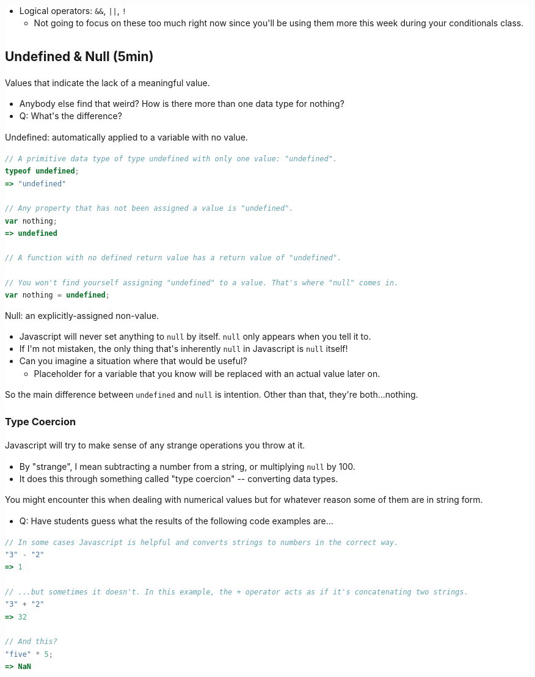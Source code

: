 - Logical operators: `&&`, `||`, `!`
  - Not going to focus on these too much right now since you'll be using them more this week during your conditionals class.

## Undefined & Null (5min)
Values that indicate the lack of a meaningful value.
- Anybody else find that weird? How is there more than one data type for nothing?
- Q: What's the difference?

Undefined: automatically applied to a variable with no value.  

  ```javascript
  // A primitive data type of type undefined with only one value: "undefined".
  typeof undefined;
  => "undefined"

  // Any property that has not been assigned a value is "undefined".
  var nothing;
  => undefined

  // A function with no defined return value has a return value of "undefined".

  // You won't find yourself assigning "undefined" to a value. That's where "null" comes in.
  var nothing = undefined;
  ```

Null: an explicitly-assigned non-value.
  - Javascript will never set anything to `null` by itself. `null` only appears when you tell it to.
  - If I'm not mistaken, the only thing that's inherently `null` in Javascript is `null` itself!
  - Can you imagine a situation where that would be useful?
    - Placeholder for a variable that you know will be replaced with an actual value later on.


So the main difference between `undefined` and `null` is intention. Other than that, they're both...nothing.

### Type Coercion
Javascript will try to make sense of any strange operations you throw at it.
- By "strange", I mean subtracting a number from a string, or multiplying `null` by 100.
- It does this through something called "type coercion" -- converting data types.

You might encounter this when dealing with numerical values but for whatever reason some of them are in string form.
  - Q: Have students guess what the results of the following code examples are...

  ```javascript
  // In some cases Javascript is helpful and converts strings to numbers in the correct way.
  "3" - "2"
  => 1

  // ...but sometimes it doesn't. In this example, the + operator acts as if it's concatenating two strings.
  "3" + "2"
  => 32

  // And this?
  "five" * 5;
  => NaN
  ```
